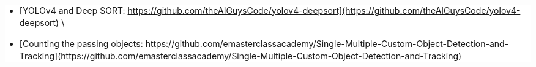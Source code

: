 * [YOLOv4 and Deep SORT: https://github.com/theAIGuysCode/yolov4-deepsort](https://github.com/theAIGuysCode/yolov4-deepsort) \

* [Counting the passing objects: https://github.com/emasterclassacademy/Single-Multiple-Custom-Object-Detection-and-Tracking](https://github.com/emasterclassacademy/Single-Multiple-Custom-Object-Detection-and-Tracking)

